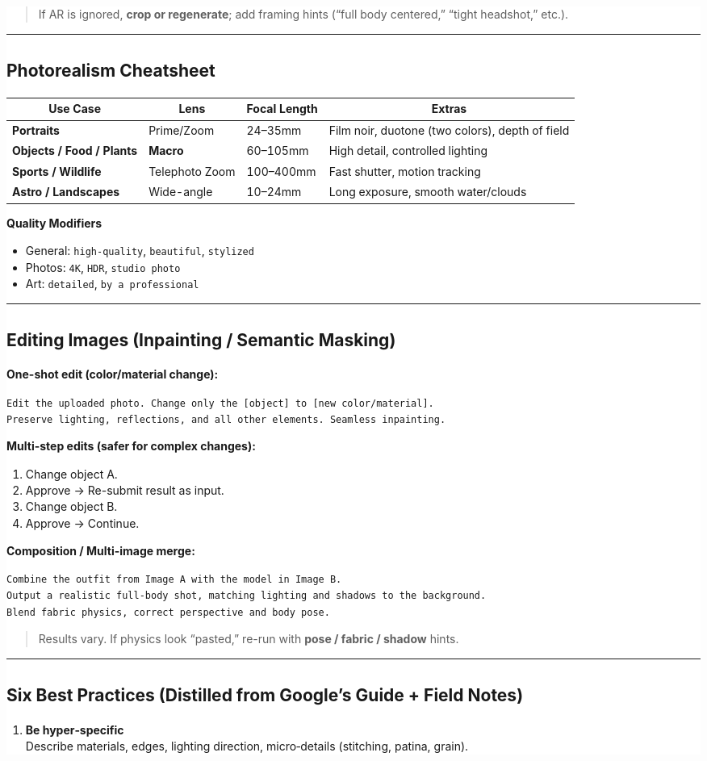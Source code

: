 > If AR is ignored, **crop or regenerate**; add framing hints (“full body centered,” “tight headshot,” etc.).

---

## Photorealism Cheatsheet

| Use Case | Lens | Focal Length | Extras |
|---|---|---|---|
| **Portraits** | Prime/Zoom | 24–35mm | Film noir, duotone (two colors), depth of field |
| **Objects / Food / Plants** | **Macro** | 60–105mm | High detail, controlled lighting |
| **Sports / Wildlife** | Telephoto Zoom | 100–400mm | Fast shutter, motion tracking |
| **Astro / Landscapes** | Wide-angle | 10–24mm | Long exposure, smooth water/clouds |

**Quality Modifiers**  
- General: `high-quality`, `beautiful`, `stylized`  
- Photos: `4K`, `HDR`, `studio photo`  
- Art: `detailed`, `by a professional`

---

## Editing Images (Inpainting / Semantic Masking)

**One-shot edit (color/material change):**
```
Edit the uploaded photo. Change only the [object] to [new color/material]. 
Preserve lighting, reflections, and all other elements. Seamless inpainting.
```

**Multi-step edits (safer for complex changes):**
1. Change object A.  
2. Approve → Re-submit result as input.  
3. Change object B.  
4. Approve → Continue.

**Composition / Multi-image merge:**
```
Combine the outfit from Image A with the model in Image B. 
Output a realistic full-body shot, matching lighting and shadows to the background. 
Blend fabric physics, correct perspective and body pose.
```
> Results vary. If physics look “pasted,” re-run with **pose / fabric / shadow** hints.

---

## Six Best Practices (Distilled from Google’s Guide + Field Notes)

1) **Be hyper‑specific**  
Describe materials, edges, lighting direction, micro‑details (stitching, patina, grain).
